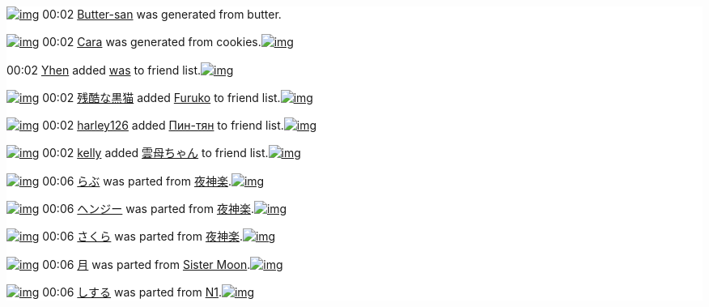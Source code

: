 [![img](http://img39.imageshack.us/img39/8205/63f5.png)](http://www.barcodekanojo.com/kanojo/2759536/Butter-san) 00:02 [Butter-san](http://www.barcodekanojo.com/kanojo/2759536/Butter-san) was generated from butter.

[![img](http://img22.imageshack.us/img22/8463/dpdd.png)](http://www.barcodekanojo.com/kanojo/2759537/Cara) 00:02 [Cara](http://www.barcodekanojo.com/kanojo/2759537/Cara) was generated from cookies.[![img](http://img15.imageshack.us/img15/2047/33ff.jpg)](http://www.barcodekanojo.com/product_images/barcode/5309674/1390402895/cookies.jpg) 

00:02 [Yhen](http://www.barcodekanojo.com/user/434297/Yhen) added [was](http://www.barcodekanojo.com/kanojo/2670861/was) to friend list.[![img](http://img46.imageshack.us/img46/2967/vmy5.png)](http://www.barcodekanojo.com/kanojo/2670861/was) 

[![img](http://img59.imageshack.us/img59/4328/r8ig.jpg)](http://www.barcodekanojo.com/user/315707/%E6%AE%8B%E9%85%B7%E3%81%AA%E9%BB%92%E7%8C%AB) 00:02 [残酷な黒猫](http://www.barcodekanojo.com/user/315707/%E6%AE%8B%E9%85%B7%E3%81%AA%E9%BB%92%E7%8C%AB) added [Furuko](http://www.barcodekanojo.com/kanojo/2481151/Furuko) to friend list.[![img](http://img827.imageshack.us/img827/3003/n6dn.png)](http://www.barcodekanojo.com/kanojo/2481151/Furuko) 

[![img](http://img14.imageshack.us/img14/4950/ny9i.jpg)](http://www.barcodekanojo.com/user/432246/harley126) 00:02 [harley126](http://www.barcodekanojo.com/user/432246/harley126) added [Пин-тян](http://www.barcodekanojo.com/kanojo/2548092/%D0%9F%D0%B8%D0%BD-%D1%82%D1%8F%D0%BD) to friend list.[![img](http://img809.imageshack.us/img809/6697/nfk8.png)](http://www.barcodekanojo.com/kanojo/2548092/%D0%9F%D0%B8%D0%BD-%D1%82%D1%8F%D0%BD) 

[![img](http://img849.imageshack.us/img849/2797/t7mv.jpg)](http://www.barcodekanojo.com/user/398929/kelly) 00:02 [kelly](http://www.barcodekanojo.com/user/398929/kelly) added [雲母ちゃん](http://www.barcodekanojo.com/kanojo/2757311/%E9%9B%B2%E6%AF%8D%E3%81%A1%E3%82%83%E3%82%93) to friend list.[![img](http://img853.imageshack.us/img853/8852/6735.png)](http://www.barcodekanojo.com/kanojo/2757311/%E9%9B%B2%E6%AF%8D%E3%81%A1%E3%82%83%E3%82%93) 

[![img](http://img854.imageshack.us/img854/4886/3xql.png)](http://www.barcodekanojo.com/kanojo/943670/%E3%82%89%E3%81%B6) 00:06 [らぶ](http://www.barcodekanojo.com/kanojo/943670/%E3%82%89%E3%81%B6) was parted from [夜神楽](http://www.barcodekanojo.com/kanojo/943670/%E3%82%89%E3%81%B6).[![img](http://img838.imageshack.us/img838/2534/11ia.jpg)](http://www.barcodekanojo.com/user/252851/%E5%A4%9C%E7%A5%9E%E6%A5%BD) 

[![img](http://img829.imageshack.us/img829/1787/bqsi.png)](http://www.barcodekanojo.com/kanojo/85411/%E3%83%98%E3%83%B3%E3%82%B8%E3%83%BC) 00:06 [ヘンジー](http://www.barcodekanojo.com/kanojo/85411/%E3%83%98%E3%83%B3%E3%82%B8%E3%83%BC) was parted from [夜神楽](http://www.barcodekanojo.com/kanojo/85411/%E3%83%98%E3%83%B3%E3%82%B8%E3%83%BC).[![img](http://img838.imageshack.us/img838/2534/11ia.jpg)](http://www.barcodekanojo.com/user/252851/%E5%A4%9C%E7%A5%9E%E6%A5%BD) 

[![img](http://img571.imageshack.us/img571/9162/nmhc.png)](http://www.barcodekanojo.com/kanojo/2195499/%E3%81%95%E3%81%8F%E3%82%89) 00:06 [さくら](http://www.barcodekanojo.com/kanojo/2195499/%E3%81%95%E3%81%8F%E3%82%89) was parted from [夜神楽](http://www.barcodekanojo.com/kanojo/2195499/%E3%81%95%E3%81%8F%E3%82%89).[![img](http://img838.imageshack.us/img838/2534/11ia.jpg)](http://www.barcodekanojo.com/user/252851/%E5%A4%9C%E7%A5%9E%E6%A5%BD) 

[![img](http://img835.imageshack.us/img835/3026/jzj7.png)](http://www.barcodekanojo.com/kanojo/1928156/%E6%9C%88) 00:06 [月](http://www.barcodekanojo.com/kanojo/1928156/%E6%9C%88) was parted from [Sister Moon](http://www.barcodekanojo.com/kanojo/1928156/%E6%9C%88).[![img](http://img706.imageshack.us/img706/1742/rf38.jpg)](http://www.barcodekanojo.com/user/211087/Sister%20Moon) 

[![img](http://img577.imageshack.us/img577/6814/6r0g.png)](http://www.barcodekanojo.com/kanojo/2613130/%E3%81%97%E3%81%99%E3%82%8B) 00:06 [しする](http://www.barcodekanojo.com/kanojo/2613130/%E3%81%97%E3%81%99%E3%82%8B) was parted from [N1](http://www.barcodekanojo.com/kanojo/2613130/%E3%81%97%E3%81%99%E3%82%8B).[![img](http://img513.imageshack.us/img513/659/aqqe.jpg)](http://www.barcodekanojo.com/user/227855/N1) 
